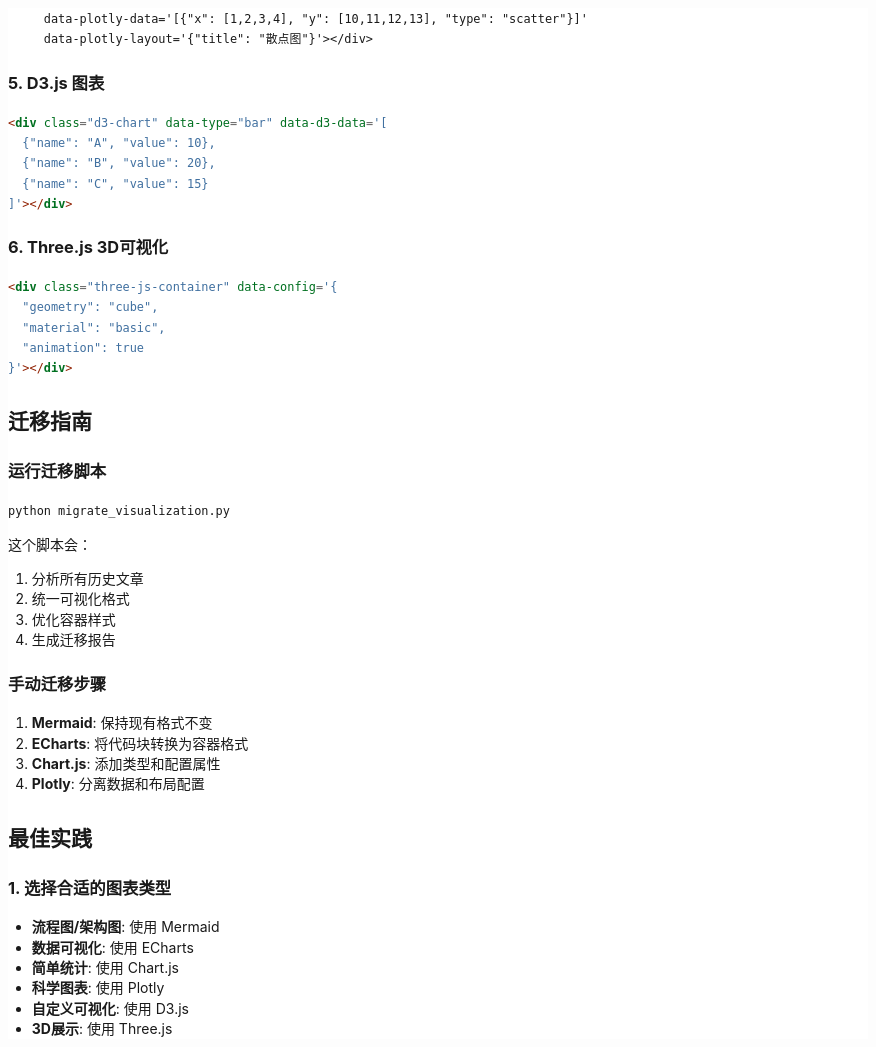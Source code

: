 ```
     data-plotly-data='[{"x": [1,2,3,4], "y": [10,11,12,13], "type": "scatter"}]'
     data-plotly-layout='{"title": "散点图"}'></div>
```

### 5. D3.js 图表

```html
<div class="d3-chart" data-type="bar" data-d3-data='[
  {"name": "A", "value": 10},
  {"name": "B", "value": 20},
  {"name": "C", "value": 15}
]'></div>
```

### 6. Three.js 3D可视化

```html
<div class="three-js-container" data-config='{
  "geometry": "cube",
  "material": "basic",
  "animation": true
}'></div>
```

## 迁移指南

### 运行迁移脚本

```bash
python migrate_visualization.py
```

这个脚本会：
1. 分析所有历史文章
2. 统一可视化格式
3. 优化容器样式
4. 生成迁移报告

### 手动迁移步骤

1. **Mermaid**: 保持现有格式不变
2. **ECharts**: 将代码块转换为容器格式
3. **Chart.js**: 添加类型和配置属性
4. **Plotly**: 分离数据和布局配置

## 最佳实践

### 1. 选择合适的图表类型

- **流程图/架构图**: 使用 Mermaid
- **数据可视化**: 使用 ECharts
- **简单统计**: 使用 Chart.js
- **科学图表**: 使用 Plotly
- **自定义可视化**: 使用 D3.js
- **3D展示**: 使用 Three.js
